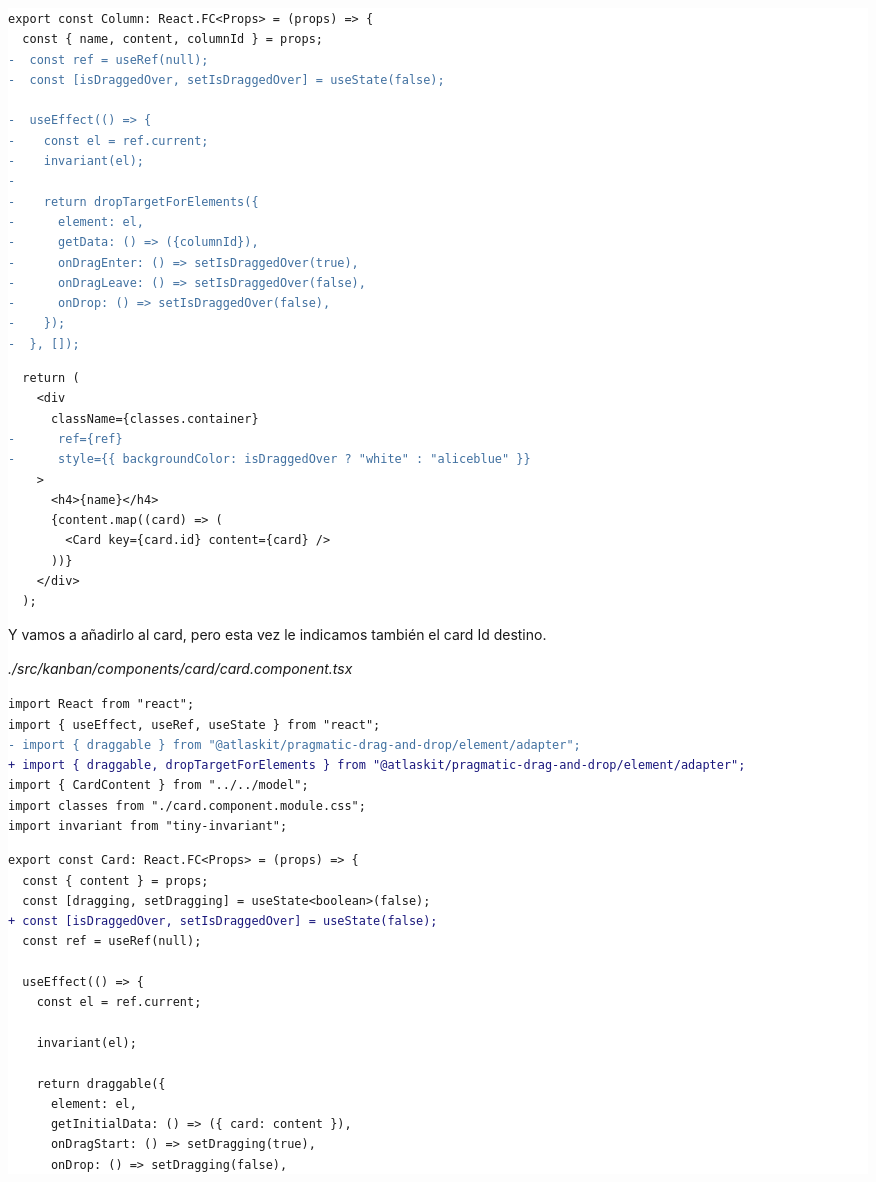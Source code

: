 ```diff
export const Column: React.FC<Props> = (props) => {
  const { name, content, columnId } = props;
-  const ref = useRef(null);
-  const [isDraggedOver, setIsDraggedOver] = useState(false);

-  useEffect(() => {
-    const el = ref.current;
-    invariant(el);
-
-    return dropTargetForElements({
-      element: el,
-      getData: () => ({columnId}),
-      onDragEnter: () => setIsDraggedOver(true),
-      onDragLeave: () => setIsDraggedOver(false),
-      onDrop: () => setIsDraggedOver(false),
-    });
-  }, []);
```

```diff
  return (
    <div
      className={classes.container}
-      ref={ref}
-      style={{ backgroundColor: isDraggedOver ? "white" : "aliceblue" }}
    >
      <h4>{name}</h4>
      {content.map((card) => (
        <Card key={card.id} content={card} />
      ))}
    </div>
  );
```

Y vamos a añadirlo al card, pero esta vez le indicamos también el card Id destino.

_./src/kanban/components/card/card.component.tsx_

```diff
import React from "react";
import { useEffect, useRef, useState } from "react";
- import { draggable } from "@atlaskit/pragmatic-drag-and-drop/element/adapter";
+ import { draggable, dropTargetForElements } from "@atlaskit/pragmatic-drag-and-drop/element/adapter";
import { CardContent } from "../../model";
import classes from "./card.component.module.css";
import invariant from "tiny-invariant";
```

```diff
export const Card: React.FC<Props> = (props) => {
  const { content } = props;
  const [dragging, setDragging] = useState<boolean>(false);
+ const [isDraggedOver, setIsDraggedOver] = useState(false);
  const ref = useRef(null);

  useEffect(() => {
    const el = ref.current;

    invariant(el);

    return draggable({
      element: el,
      getInitialData: () => ({ card: content }),
      onDragStart: () => setDragging(true),
      onDrop: () => setDragging(false),
```